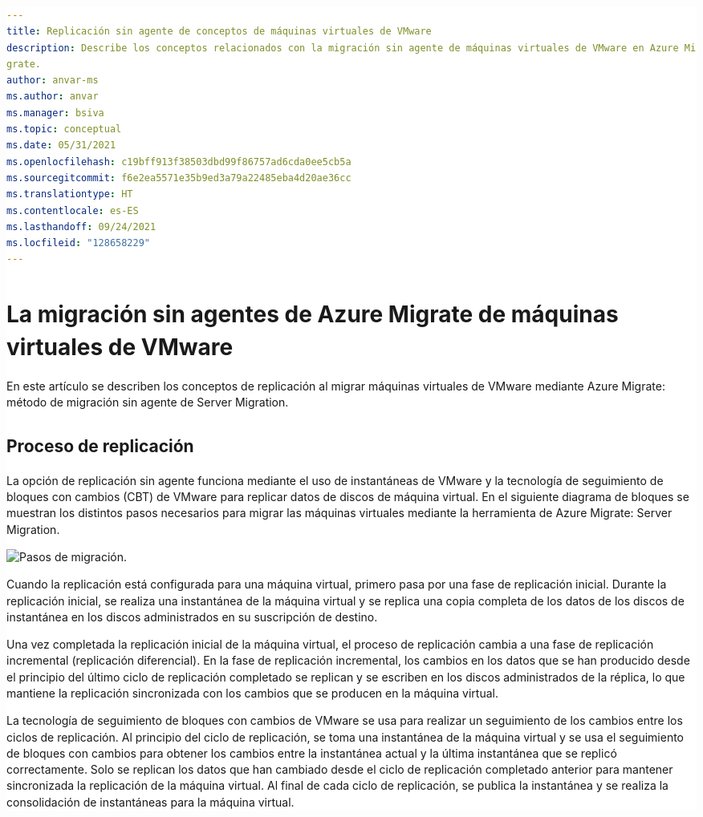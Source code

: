 ```yaml
---
title: Replicación sin agente de conceptos de máquinas virtuales de VMware
description: Describe los conceptos relacionados con la migración sin agente de máquinas virtuales de VMware en Azure Migrate.
author: anvar-ms
ms.author: anvar
ms.manager: bsiva
ms.topic: conceptual
ms.date: 05/31/2021
ms.openlocfilehash: c19bff913f38503dbd99f86757ad6cda0ee5cb5a
ms.sourcegitcommit: f6e2ea5571e35b9ed3a79a22485eba4d20ae36cc
ms.translationtype: HT
ms.contentlocale: es-ES
ms.lasthandoff: 09/24/2021
ms.locfileid: "128658229"
---
```

# <a name="azure-migrate-agentless-migration-of-vmware-virtual-machines"></a>La migración sin agentes de Azure Migrate de máquinas virtuales de VMware

En este artículo se describen los conceptos de replicación al migrar máquinas virtuales de VMware mediante Azure Migrate: método de migración sin agente de Server Migration.

## <a name="replication-process"></a>Proceso de replicación

La opción de replicación sin agente funciona mediante el uso de instantáneas de VMware y la tecnología de seguimiento de bloques con cambios (CBT) de VMware para replicar datos de discos de máquina virtual. En el siguiente diagrama de bloques se muestran los distintos pasos necesarios para migrar las máquinas virtuales mediante la herramienta de Azure Migrate: Server Migration.

 ![Pasos de migración.](./media/concepts-vmware-agentless-migration/migration-phases.png)

Cuando la replicación está configurada para una máquina virtual, primero pasa por una fase de replicación inicial. Durante la replicación inicial, se realiza una instantánea de la máquina virtual y se replica una copia completa de los datos de los discos de instantánea en los discos administrados en su suscripción de destino.

Una vez completada la replicación inicial de la máquina virtual, el proceso de replicación cambia a una fase de replicación incremental (replicación diferencial). En la fase de replicación incremental, los cambios en los datos que se han producido desde el principio del último ciclo de replicación completado se replican y se escriben en los discos administrados de la réplica, lo que mantiene la replicación sincronizada con los cambios que se producen en la máquina virtual.

La tecnología de seguimiento de bloques con cambios de VMware se usa para realizar un seguimiento de los cambios entre los ciclos de replicación. Al principio del ciclo de replicación, se toma una instantánea de la máquina virtual y se usa el seguimiento de bloques con cambios para obtener los cambios entre la instantánea actual y la última instantánea que se replicó correctamente. Solo se replican los datos que han cambiado desde el ciclo de replicación completado anterior para mantener sincronizada la replicación de la máquina virtual. Al final de cada ciclo de replicación, se publica la instantánea y se realiza la consolidación de instantáneas para la máquina virtual.
